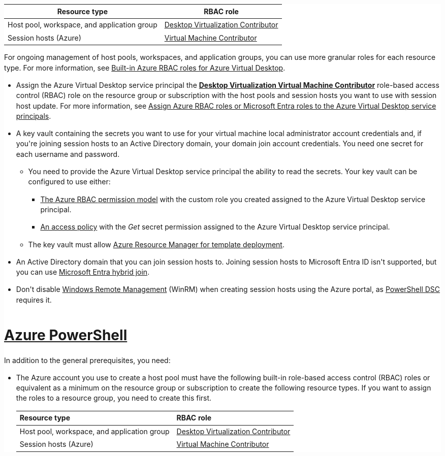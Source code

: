    | Resource type | RBAC role |
   |--|--|
   | Host pool, workspace, and application group | [Desktop Virtualization Contributor](rbac.md#desktop-virtualization-contributor) |
   | Session hosts (Azure) | [Virtual Machine Contributor](../role-based-access-control/built-in-roles.md#virtual-machine-contributor) |

   For ongoing management of host pools, workspaces, and application groups, you can use more granular roles for each resource type. For more information, see [Built-in Azure RBAC roles for Azure Virtual Desktop](rbac.md).

- Assign the Azure Virtual Desktop service principal the [**Desktop Virtualization Virtual Machine Contributor**](rbac.md#desktop-virtualization-virtual-machine-contributor) role-based access control (RBAC) role on the resource group or subscription with the host pools and session hosts you want to use with session host update. For more information, see [Assign Azure RBAC roles or Microsoft Entra roles to the Azure Virtual Desktop service principals](service-principal-assign-roles.md).

- A key vault containing the secrets you want to use for your virtual machine local administrator account credentials and, if you're joining session hosts to an Active Directory domain, your domain join account credentials. You need one secret for each username and password.

   - You need to provide the Azure Virtual Desktop service principal the ability to read the secrets. Your key vault can be configured to use either:

      - [The Azure RBAC permission model](/azure/key-vault/general/rbac-guide) with the custom role you created assigned to the Azure Virtual Desktop service principal.

      - [An access policy](/azure/key-vault/general/assign-access-policy) with the *Get* secret permission assigned to the Azure Virtual Desktop service principal.

   - The key vault must allow [Azure Resource Manager for template deployment](../azure-resource-manager/managed-applications/key-vault-access.md#enable-template-deployment).

- An Active Directory domain that you can join session hosts to. Joining session hosts to Microsoft Entra ID isn't supported, but you can use [Microsoft Entra hybrid join](/entra/identity/devices/concept-hybrid-join).

- Don't disable [Windows Remote Management](/windows/win32/winrm/about-windows-remote-management) (WinRM) when creating session hosts using the Azure portal, as [PowerShell DSC](/powershell/dsc/overview) requires it.

# [Azure PowerShell](#tab/powershell-session-host-configuration)

In addition to the general prerequisites, you need:

- The Azure account you use to create a host pool must have the following built-in role-based access control (RBAC) roles or equivalent as a minimum on the resource group or subscription to create the following resource types. If you want to assign the roles to a resource group, you need to create this first.

   | Resource type | RBAC role |
   |--|--|
   | Host pool, workspace, and application group | [Desktop Virtualization Contributor](rbac.md#desktop-virtualization-contributor) |
   | Session hosts (Azure) | [Virtual Machine Contributor](../role-based-access-control/built-in-roles.md#virtual-machine-contributor) |
